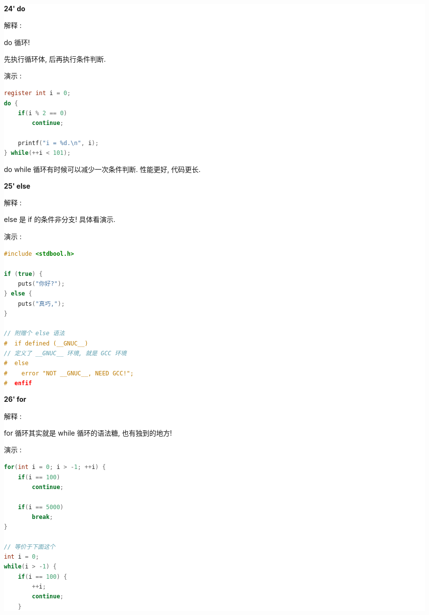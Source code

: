 **24' do**

解释 :

do 循环!

先执行循环体, 后再执行条件判断.

演示 :

```C
register int i = 0;
do {
    if(i % 2 == 0) 
        continue;

    printf("i = %d.\n", i);   
} while(++i < 101);
```

do while 循环有时候可以减少一次条件判断. 性能更好, 代码更长.

**25' else**

解释 :

else 是 if 的条件非分支! 具体看演示.

演示 :

```C
#include <stdbool.h>

if (true) {
    puts("你好?");
} else {
    puts("真巧,");
}

// 附赠个 else 语法
#  if defined (__GNUC__)
// 定义了 __GNUC__ 环境, 就是 GCC 环境
#  else
#    error "NOT __GNUC__, NEED GCC!";
#  enfif
```

**26' for**

解释 :

for 循环其实就是 while 循环的语法糖, 也有独到的地方! 

演示 :

```C
for(int i = 0; i > -1; ++i) {
    if(i == 100)
        continue;
    
    if(i == 5000)
        break;
}

// 等价于下面这个
int i = 0;
while(i > -1) {
    if(i == 100) {
        ++i;
        continue;
    }

```